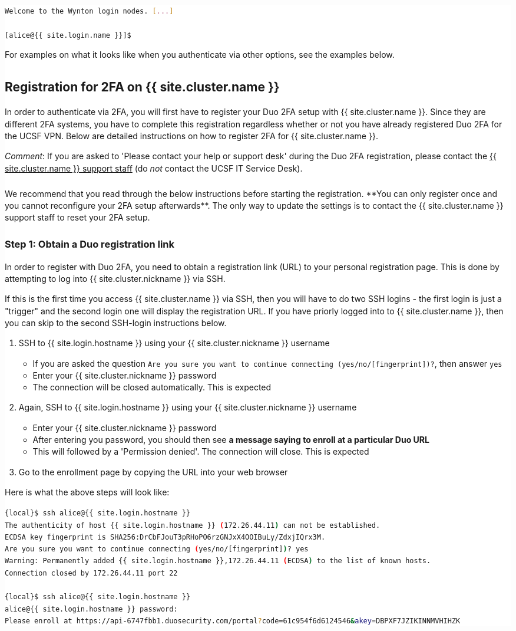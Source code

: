 ```sh
Welcome to the Wynton login nodes. [...]

[alice@{{ site.login.name }}]$ 
```

For examples on what it looks like when you authenticate via other options, see the examples below.


## Registration for 2FA on {{ site.cluster.name }}

In order to authenticate via 2FA, you will first have to register your Duo 2FA setup with {{ site.cluster.name }}.  Since they are different 2FA systems, you have to complete this registration regardless whether or not you have already registered Duo 2FA for the UCSF VPN.  Below are detailed instructions on how to register 2FA for {{ site.cluster.name }}.

_Comment_: If you are asked to 'Please contact your help or support desk' during the Duo 2FA registration, please contact the [{{ site.cluster.name }} support staff] (do _not_ contact the UCSF IT Service Desk).


<div class="alert alert-warning" role="alert" style="margin-top: 3ex" markdown="1">
We recommend that you read through the below instructions before starting the registration. **You can only register once and you cannot reconfigure your 2FA setup afterwards**.  The only way to update the settings is to contact the {{ site.cluster.name }} support staff to reset your 2FA setup.
</div>


### Step 1: Obtain a Duo registration link

In order to register with Duo 2FA, you need to obtain a registration link (URL) to your personal registration page.  This is done by attempting to log into {{ site.cluster.nickname }} via SSH.

If this is the first time you access {{ site.cluster.name }} via SSH, then you will have to do two SSH logins - the first login is just a "trigger" and the second login one will display the registration URL.  If you have priorly logged into to {{ site.cluster.name }}, then you can skip to the second SSH-login instructions below.

1. SSH to {{ site.login.hostname }} using your {{ site.cluster.nickname }} username
   - If you are asked the question `Are you sure you want to continue connecting (yes/no/[fingerprint])?`, then answer `yes`
   - Enter your {{ site.cluster.nickname }} password
   - The connection will be closed automatically. This is expected

2. Again, SSH to {{ site.login.hostname }} using your {{ site.cluster.nickname }} username
   - Enter your {{ site.cluster.nickname }} password
   - After entering you password, you should then see **a message saying to enroll at a particular Duo URL**
   - This will followed by a 'Permission denied'. The connection will close. This is expected

3. Go to the enrollment page by copying the URL into your web browser


Here is what the above steps will look like:

```sh
{local}$ ssh alice@{{ site.login.hostname }}
The authenticity of host {{ site.login.hostname }} (172.26.44.11) can not be established.
ECDSA key fingerprint is SHA256:DrCbFJouT3pRHoPO6rzGNJxX4OOIBuLy/ZdxjIQrx3M.
Are you sure you want to continue connecting (yes/no/[fingerprint])? yes
Warning: Permanently added {{ site.login.hostname }},172.26.44.11 (ECDSA) to the list of known hosts.
Connection closed by 172.26.44.11 port 22

{local}$ ssh alice@{{ site.login.hostname }}
alice@{{ site.login.hostname }} password:
Please enroll at https://api-6747fbb1.duosecurity.com/portal?code=61c954f6d6124546&akey=DBPXF7JZIKINNMVHIHZK

```

[Duo Mobile App]: https://duo.com/product/multi-factor-authentication-mfa/duo-mobile-app
[{{ site.cluster.name }} support staff]: /hpc/support/index.html